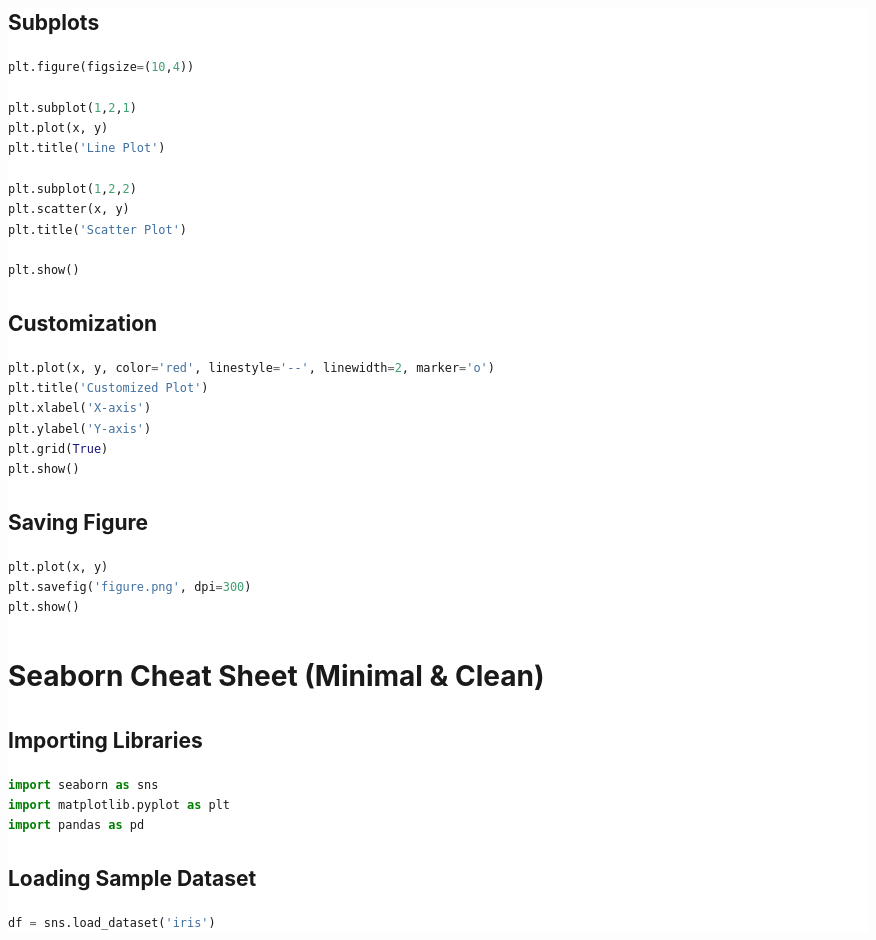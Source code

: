 ## Subplots

```python
plt.figure(figsize=(10,4))

plt.subplot(1,2,1)
plt.plot(x, y)
plt.title('Line Plot')

plt.subplot(1,2,2)
plt.scatter(x, y)
plt.title('Scatter Plot')

plt.show()
```

## Customization

```python
plt.plot(x, y, color='red', linestyle='--', linewidth=2, marker='o')
plt.title('Customized Plot')
plt.xlabel('X-axis')
plt.ylabel('Y-axis')
plt.grid(True)
plt.show()
```

## Saving Figure

```python
plt.plot(x, y)
plt.savefig('figure.png', dpi=300)
plt.show()
```





# Seaborn Cheat Sheet (Minimal & Clean)

## Importing Libraries

```python
import seaborn as sns
import matplotlib.pyplot as plt
import pandas as pd
```

## Loading Sample Dataset

```python
df = sns.load_dataset('iris')
```
